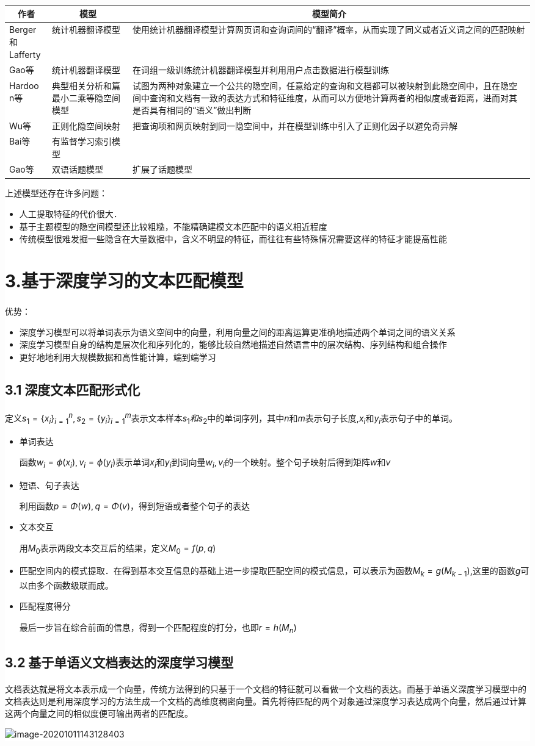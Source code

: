 | 作者             | 模型                                 | 模型简介                                                     |
| ---------------- | ------------------------------------ | ------------------------------------------------------------ |
| Berger和Lafferty | 统计机器翻译模型                     | 使用统计机器翻译模型计算网页词和查询词间的“翻译”概率，从而实现了同义或者近义词之间的匹配映射 |
| Gao等            | 统计机器翻译模型                     | 在词组一级训练统计机器翻译模型并利用用户点击数据进行模型训练 |
| Hardoon等        | 典型相关分析和篇最小二乘等隐空间模型 | 试图为两种对象建立一个公共的隐空间，任意给定的查询和文档都可以被映射到此隐空间中，且在隐空间中查询和文档有一致的表达方式和特征维度，从而可以方便地计算两者的相似度或者距离，进而对其是否具有相同的“语义”做出判断 |
| Wu等             | 正则化隐空间映射                     | 把查询项和网页映射到同一隐空间中，并在模型训练中引入了正则化因子以避免奇异解 |
| Bai等            | 有监督学习索引模型                   |                                                              |
| Gao等            | 双语话题模型                         | 扩展了话题模型                                               |

上述模型还存在许多问题：

* 人工提取特征的代价很大．
* 基于主题模型的隐空间模型还比较粗糙，不能精确建模文本匹配中的语义相近程度
* 传统模型很难发掘一些隐含在大量数据中，含义不明显的特征，而往往有些特殊情况需要这样的特征才能提高性能

# 3.基于深度学习的文本匹配模型

优势：

* 深度学习模型可以将单词表示为语义空间中的向量，利用向量之间的距离运算更准确地描述两个单词之间的语义关系
* 深度学习模型自身的结构是层次化和序列化的，能够比较自然地描述自然语言中的层次结构、序列结构和组合操作
* 更好地地利用大规模数据和高性能计算，端到端学习

## 3.1 深度文本匹配形式化

定义$s_1=\{x_i\}_{i=1}^n,s_2=\{y_i\}_{i=1}^m$表示文本样本$s_1和s_2$中的单词序列，其中$n$和$m$表示句子长度,$x_i$和$y_i$表示句子中的单词。

* 单词表达

  函数$w_i=\phi(x_i),v_i=\phi(y_i)$表示单词$x_i$和$y_i$到词向量$w_i,v_i$的一个映射。整个句子映射后得到矩阵$w$和$v$

* 短语、句子表达

  利用函数$p=\Phi(w),q=\Phi(v)$，得到短语或者整个句子的表达

* 文本交互

  用$M_0$表示两段文本交互后的结果，定义$M_0=f(p,q)$

* 匹配空间内的模式提取．在得到基本交互信息的基础上进一步提取匹配空间的模式信息，可以表示为函数$M_k=g(M_{k-1})$,这里的函数$g$可以由多个函数级联而成。

* 匹配程度得分

  最后一步旨在综合前面的信息，得到一个匹配程度的打分，也即$r=h(M_n)$

## 3.2 基于单语义文档表达的深度学习模型

文档表达就是将文本表示成一个向量，传统方法得到的只基于一个文档的特征就可以看做一个文档的表达。而基于单语义深度学习模型中的文档表达则是利用深度学习的方法生成一个文档的高维度稠密向量。首先将待匹配的两个对象通过深度学习表达成两个向量，然后通过计算这两个向量之间的相似度便可输出两者的匹配度。

![image-20201011143128403](https://gitee.com/chengbo123/images/raw/master/image-20201011143128403.png)
